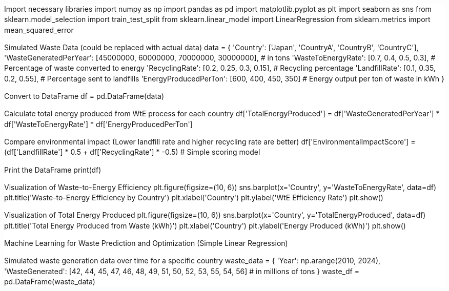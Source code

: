 Import necessary libraries
import numpy as np
import pandas as pd
import matplotlib.pyplot as plt
import seaborn as sns
from sklearn.model_selection import train_test_split
from sklearn.linear_model import LinearRegression
from sklearn.metrics import mean_squared_error

Simulated Waste Data (could be replaced with actual data)
data = {
    'Country': ['Japan', 'CountryA', 'CountryB', 'CountryC'],
    'WasteGeneratedPerYear': [45000000, 60000000, 70000000, 30000000],  # in tons
    'WasteToEnergyRate': [0.7, 0.4, 0.5, 0.3],  # Percentage of waste converted to energy
    'RecyclingRate': [0.2, 0.25, 0.3, 0.15],  # Recycling percentage
    'LandfillRate': [0.1, 0.35, 0.2, 0.55],  # Percentage sent to landfills
    'EnergyProducedPerTon': [600, 400, 450, 350]  # Energy output per ton of waste in kWh
}

Convert to DataFrame
df = pd.DataFrame(data)

Calculate total energy produced from WtE process for each country
df['TotalEnergyProduced'] = df['WasteGeneratedPerYear'] * df['WasteToEnergyRate'] * df['EnergyProducedPerTon']

Compare environmental impact (Lower landfill rate and higher recycling rate are better)
df['EnvironmentalImpactScore'] = (df['LandfillRate'] * 0.5 + df['RecyclingRate'] * -0.5)  # Simple scoring model

Print the DataFrame
print(df)

Visualization of Waste-to-Energy Efficiency
plt.figure(figsize=(10, 6))
sns.barplot(x='Country', y='WasteToEnergyRate', data=df)
plt.title('Waste-to-Energy Efficiency by Country')
plt.xlabel('Country')
plt.ylabel('WtE Efficiency Rate')
plt.show()

Visualization of Total Energy Produced
plt.figure(figsize=(10, 6))
sns.barplot(x='Country', y='TotalEnergyProduced', data=df)
plt.title('Total Energy Produced from Waste (kWh)')
plt.xlabel('Country')
plt.ylabel('Energy Produced (kWh)')
plt.show()

Machine Learning for Waste Prediction and Optimization (Simple Linear Regression)

Simulated waste generation data over time for a specific country
waste_data = {
    'Year': np.arange(2010, 2024),
    'WasteGenerated': [42, 44, 45, 47, 46, 48, 49, 51, 50, 52, 53, 55, 54, 56]  # in millions of tons
}
waste_df = pd.DataFrame(waste_data)
